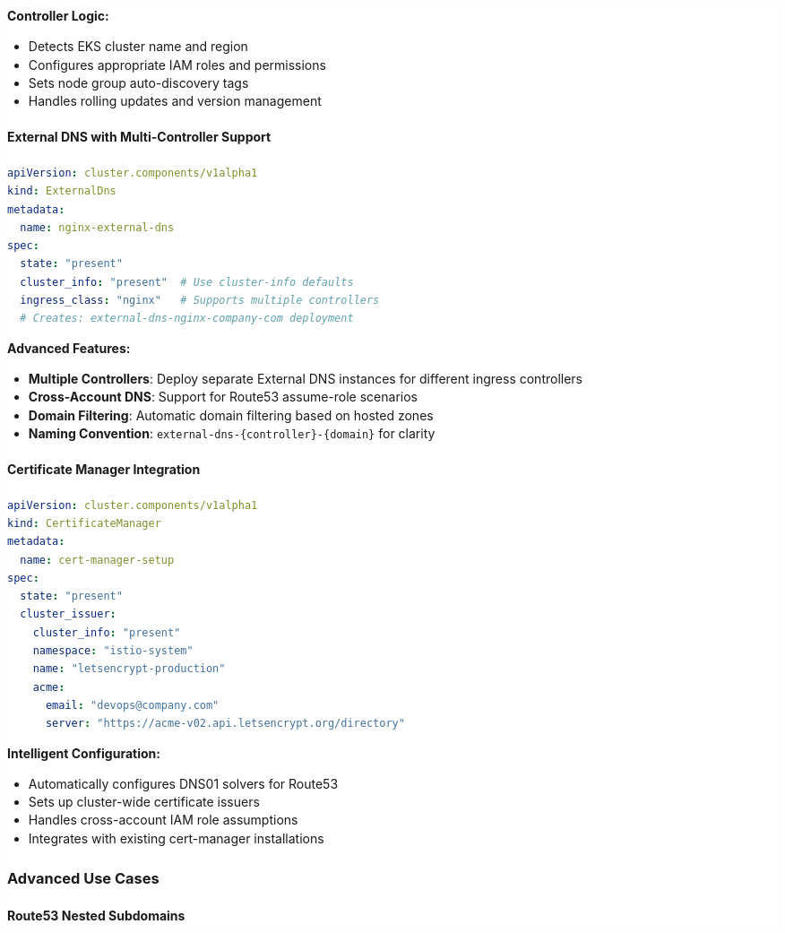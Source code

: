 **Controller Logic:**
- Detects EKS cluster name and region
- Configures appropriate IAM roles and permissions
- Sets node group auto-discovery tags
- Handles rolling updates and version management

#### External DNS with Multi-Controller Support

```yaml
apiVersion: cluster.components/v1alpha1
kind: ExternalDns
metadata:
  name: nginx-external-dns
spec:
  state: "present"
  cluster_info: "present"  # Use cluster-info defaults
  ingress_class: "nginx"   # Supports multiple controllers
  # Creates: external-dns-nginx-company-com deployment
```

**Advanced Features:**
- **Multiple Controllers**: Deploy separate External DNS instances for different ingress controllers
- **Cross-Account DNS**: Support for Route53 assume-role scenarios
- **Domain Filtering**: Automatic domain filtering based on hosted zones
- **Naming Convention**: `external-dns-{controller}-{domain}` for clarity

#### Certificate Manager Integration

```yaml
apiVersion: cluster.components/v1alpha1
kind: CertificateManager
metadata:
  name: cert-manager-setup
spec:
  state: "present"
  cluster_issuer:
    cluster_info: "present"
    namespace: "istio-system"
    name: "letsencrypt-production"
    acme:
      email: "devops@company.com"
      server: "https://acme-v02.api.letsencrypt.org/directory"
```

**Intelligent Configuration:**
- Automatically configures DNS01 solvers for Route53
- Sets up cluster-wide certificate issuers
- Handles cross-account IAM role assumptions
- Integrates with existing cert-manager installations

### Advanced Use Cases

#### Route53 Nested Subdomains
